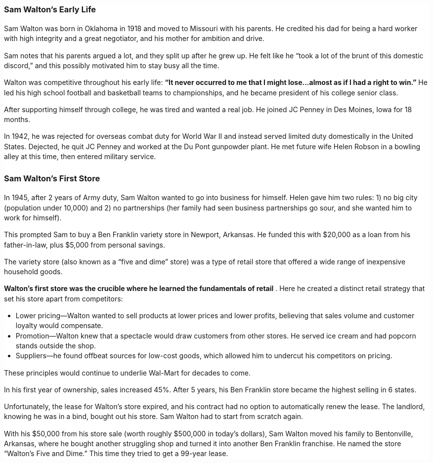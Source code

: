 ###  Sam Walton’s Early Life 

Sam Walton was born in Oklahoma in 1918 and moved to Missouri with his parents. He credited his dad for being a hard worker with high integrity and a great negotiator, and his mother for ambition and drive. 

Sam notes that his parents argued a lot, and they split up after he grew up. He felt like he “took a lot of the brunt of this domestic discord,” and this possibly motivated him to stay busy all the time. 

Walton was competitive throughout his early life: **“It never occurred to me that I might lose...almost as if I had a right to win.”** He led his high school football and basketball teams to championships, and he became president of his college senior class. 

After supporting himself through college, he was tired and wanted a real job. He joined JC Penney in Des Moines, Iowa for 18 months. 

In 1942, he was rejected for overseas combat duty for World War II and instead served limited duty domestically in the United States. Dejected, he quit JC Penney and worked at the Du Pont gunpowder plant. He met future wife Helen Robson in a bowling alley at this time, then entered military service. 

###  Sam Walton’s First Store 

In 1945, after 2 years of Army duty, Sam Walton wanted to go into business for himself. Helen gave him two rules: 1) no big city (population under 10,000) and 2) no partnerships (her family had seen business partnerships go sour, and she wanted him to work for himself). 

This prompted Sam to buy a Ben Franklin variety store in Newport, Arkansas. He funded this with $20,000 as a loan from his father-in-law, plus $5,000 from personal savings. 

The variety store (also known as a “five and dime” store) was a type of retail store that offered a wide range of inexpensive household goods. 

**Walton’s first store was the crucible where he learned the fundamentals of retail** . Here he created a distinct retail strategy that set his store apart from competitors: 

  * Lower pricing—Walton wanted to sell products at lower prices and lower profits, believing that sales volume and customer loyalty would compensate. 
  * Promotion—Walton knew that a spectacle would draw customers from other stores. He served ice cream and had popcorn stands outside the shop. 
  * Suppliers—he found offbeat sources for low-cost goods, which allowed him to undercut his competitors on pricing. 



These principles would continue to underlie Wal-Mart for decades to come. 

In his first year of ownership, sales increased 45%. After 5 years, his Ben Franklin store became the highest selling in 6 states. 

Unfortunately, the lease for Walton’s store expired, and his contract had no option to automatically renew the lease. The landlord, knowing he was in a bind, bought out his store. Sam Walton had to start from scratch again. 

With his $50,000 from his store sale (worth roughly $500,000 in today’s dollars), Sam Walton moved his family to Bentonville, Arkansas, where he bought another struggling shop and turned it into another Ben Franklin franchise. He named the store “Walton’s Five and Dime.” This time they tried to get a 99-year lease. 
